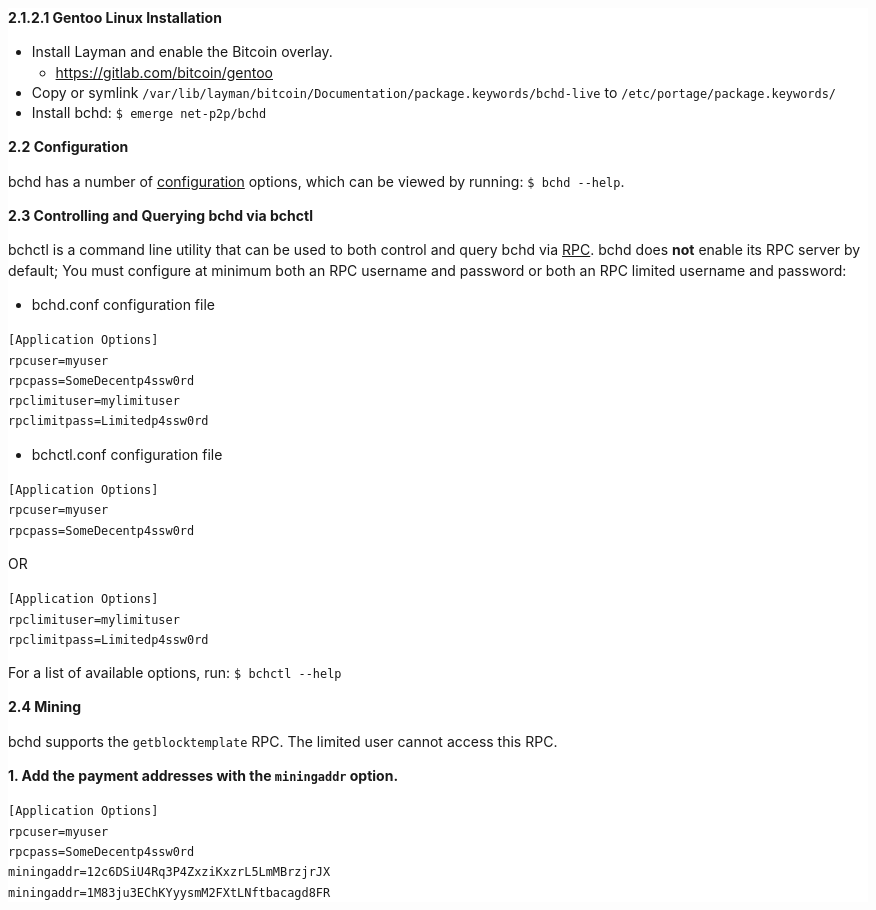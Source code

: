 <a name="GentooInstallation" />

**2.1.2.1 Gentoo Linux Installation**

* Install Layman and enable the Bitcoin overlay.
  * https://gitlab.com/bitcoin/gentoo
* Copy or symlink `/var/lib/layman/bitcoin/Documentation/package.keywords/bchd-live` to `/etc/portage/package.keywords/`
* Install bchd: `$ emerge net-p2p/bchd`

<a name="Configuration" />

**2.2 Configuration**

bchd has a number of [configuration](http://godoc.org/github.com/bchsuite/bchd)
options, which can be viewed by running: `$ bchd --help`.

<a name="BchctlConfig" />

**2.3 Controlling and Querying bchd via bchctl**

bchctl is a command line utility that can be used to both control and query bchd
via [RPC](http://www.wikipedia.org/wiki/Remote_procedure_call).  bchd does
**not** enable its RPC server by default;  You must configure at minimum both an
RPC username and password or both an RPC limited username and password:

* bchd.conf configuration file
```
[Application Options]
rpcuser=myuser
rpcpass=SomeDecentp4ssw0rd
rpclimituser=mylimituser
rpclimitpass=Limitedp4ssw0rd
```
* bchctl.conf configuration file
```
[Application Options]
rpcuser=myuser
rpcpass=SomeDecentp4ssw0rd
```
OR
```
[Application Options]
rpclimituser=mylimituser
rpclimitpass=Limitedp4ssw0rd
```
For a list of available options, run: `$ bchctl --help`

<a name="Mining" />

**2.4 Mining**

bchd supports the `getblocktemplate` RPC.
The limited user cannot access this RPC.


**1. Add the payment addresses with the `miningaddr` option.**

```
[Application Options]
rpcuser=myuser
rpcpass=SomeDecentp4ssw0rd
miningaddr=12c6DSiU4Rq3P4ZxziKxzrL5LmMBrzjrJX
miningaddr=1M83ju3EChKYyysmM2FXtLNftbacagd8FR
```
